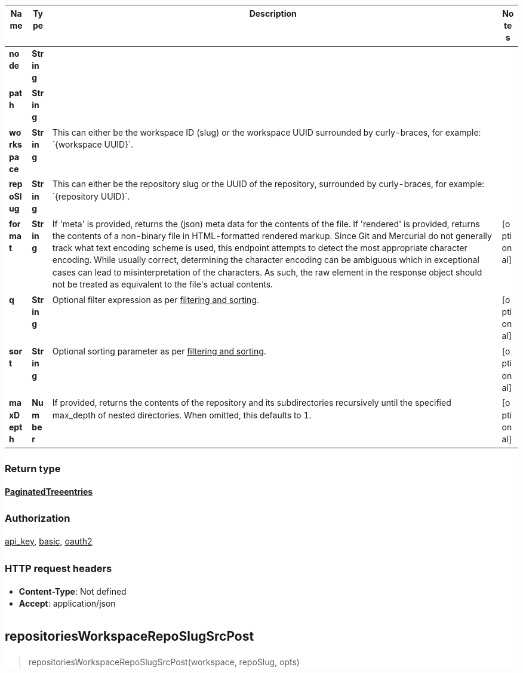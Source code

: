 
Name | Type | Description  | Notes
------------- | ------------- | ------------- | -------------
 **node** | **String**|  | 
 **path** | **String**|  | 
 **workspace** | **String**| This can either be the workspace ID (slug) or the workspace UUID surrounded by curly-braces, for example: &#x60;{workspace UUID}&#x60;.  | 
 **repoSlug** | **String**| This can either be the repository slug or the UUID of the repository, surrounded by curly-braces, for example: &#x60;{repository UUID}&#x60;.  | 
 **format** | **String**| If &#39;meta&#39; is provided, returns the (json) meta data for the contents of the file.  If &#39;rendered&#39; is provided, returns the contents of a non-binary file in HTML-formatted rendered markup. Since Git and Mercurial do not generally track what text encoding scheme is used, this endpoint attempts to detect the most appropriate character encoding. While usually correct, determining the character encoding can be ambiguous which in exceptional cases can lead to misinterpretation of the characters. As such, the raw element in the response object should not be treated as equivalent to the file&#39;s actual contents. | [optional] 
 **q** | **String**| Optional filter expression as per [filtering and sorting](../../../../../../meta/filtering). | [optional] 
 **sort** | **String**| Optional sorting parameter as per [filtering and sorting](../../../../../../meta/filtering#query-sort). | [optional] 
 **maxDepth** | **Number**| If provided, returns the contents of the repository and its subdirectories recursively until the specified max_depth of nested directories. When omitted, this defaults to 1. | [optional] 

### Return type

[**PaginatedTreeentries**](PaginatedTreeentries.md)

### Authorization

[api_key](../README.md#api_key), [basic](../README.md#basic), [oauth2](../README.md#oauth2)

### HTTP request headers

- **Content-Type**: Not defined
- **Accept**: application/json


## repositoriesWorkspaceRepoSlugSrcPost

> repositoriesWorkspaceRepoSlugSrcPost(workspace, repoSlug, opts)


